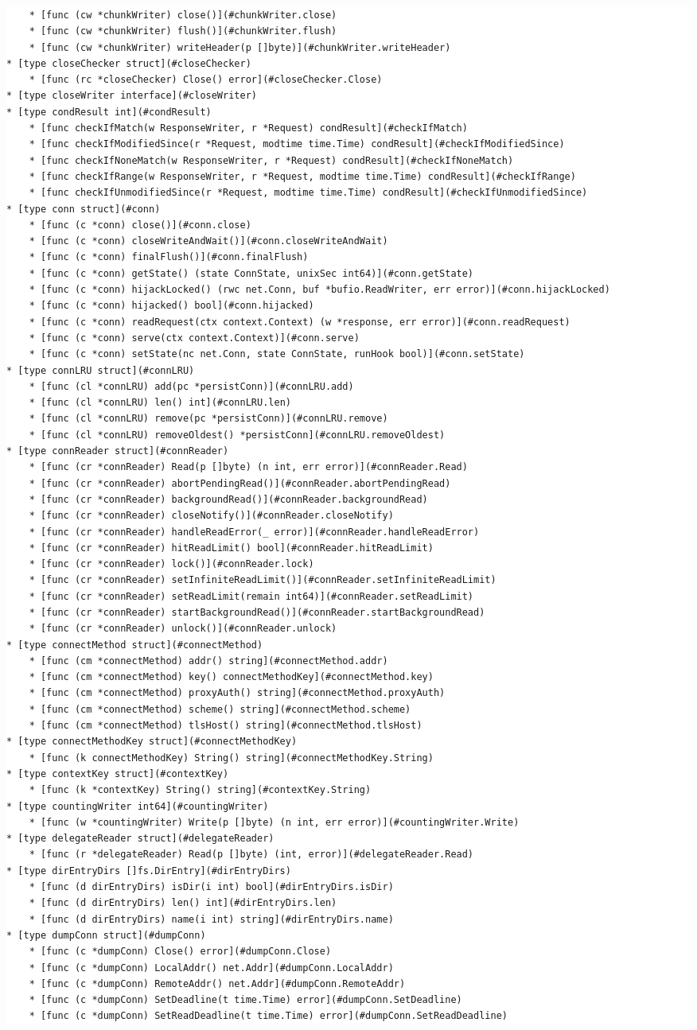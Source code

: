         * [func (cw *chunkWriter) close()](#chunkWriter.close)
        * [func (cw *chunkWriter) flush()](#chunkWriter.flush)
        * [func (cw *chunkWriter) writeHeader(p []byte)](#chunkWriter.writeHeader)
    * [type closeChecker struct](#closeChecker)
        * [func (rc *closeChecker) Close() error](#closeChecker.Close)
    * [type closeWriter interface](#closeWriter)
    * [type condResult int](#condResult)
        * [func checkIfMatch(w ResponseWriter, r *Request) condResult](#checkIfMatch)
        * [func checkIfModifiedSince(r *Request, modtime time.Time) condResult](#checkIfModifiedSince)
        * [func checkIfNoneMatch(w ResponseWriter, r *Request) condResult](#checkIfNoneMatch)
        * [func checkIfRange(w ResponseWriter, r *Request, modtime time.Time) condResult](#checkIfRange)
        * [func checkIfUnmodifiedSince(r *Request, modtime time.Time) condResult](#checkIfUnmodifiedSince)
    * [type conn struct](#conn)
        * [func (c *conn) close()](#conn.close)
        * [func (c *conn) closeWriteAndWait()](#conn.closeWriteAndWait)
        * [func (c *conn) finalFlush()](#conn.finalFlush)
        * [func (c *conn) getState() (state ConnState, unixSec int64)](#conn.getState)
        * [func (c *conn) hijackLocked() (rwc net.Conn, buf *bufio.ReadWriter, err error)](#conn.hijackLocked)
        * [func (c *conn) hijacked() bool](#conn.hijacked)
        * [func (c *conn) readRequest(ctx context.Context) (w *response, err error)](#conn.readRequest)
        * [func (c *conn) serve(ctx context.Context)](#conn.serve)
        * [func (c *conn) setState(nc net.Conn, state ConnState, runHook bool)](#conn.setState)
    * [type connLRU struct](#connLRU)
        * [func (cl *connLRU) add(pc *persistConn)](#connLRU.add)
        * [func (cl *connLRU) len() int](#connLRU.len)
        * [func (cl *connLRU) remove(pc *persistConn)](#connLRU.remove)
        * [func (cl *connLRU) removeOldest() *persistConn](#connLRU.removeOldest)
    * [type connReader struct](#connReader)
        * [func (cr *connReader) Read(p []byte) (n int, err error)](#connReader.Read)
        * [func (cr *connReader) abortPendingRead()](#connReader.abortPendingRead)
        * [func (cr *connReader) backgroundRead()](#connReader.backgroundRead)
        * [func (cr *connReader) closeNotify()](#connReader.closeNotify)
        * [func (cr *connReader) handleReadError(_ error)](#connReader.handleReadError)
        * [func (cr *connReader) hitReadLimit() bool](#connReader.hitReadLimit)
        * [func (cr *connReader) lock()](#connReader.lock)
        * [func (cr *connReader) setInfiniteReadLimit()](#connReader.setInfiniteReadLimit)
        * [func (cr *connReader) setReadLimit(remain int64)](#connReader.setReadLimit)
        * [func (cr *connReader) startBackgroundRead()](#connReader.startBackgroundRead)
        * [func (cr *connReader) unlock()](#connReader.unlock)
    * [type connectMethod struct](#connectMethod)
        * [func (cm *connectMethod) addr() string](#connectMethod.addr)
        * [func (cm *connectMethod) key() connectMethodKey](#connectMethod.key)
        * [func (cm *connectMethod) proxyAuth() string](#connectMethod.proxyAuth)
        * [func (cm *connectMethod) scheme() string](#connectMethod.scheme)
        * [func (cm *connectMethod) tlsHost() string](#connectMethod.tlsHost)
    * [type connectMethodKey struct](#connectMethodKey)
        * [func (k connectMethodKey) String() string](#connectMethodKey.String)
    * [type contextKey struct](#contextKey)
        * [func (k *contextKey) String() string](#contextKey.String)
    * [type countingWriter int64](#countingWriter)
        * [func (w *countingWriter) Write(p []byte) (n int, err error)](#countingWriter.Write)
    * [type delegateReader struct](#delegateReader)
        * [func (r *delegateReader) Read(p []byte) (int, error)](#delegateReader.Read)
    * [type dirEntryDirs []fs.DirEntry](#dirEntryDirs)
        * [func (d dirEntryDirs) isDir(i int) bool](#dirEntryDirs.isDir)
        * [func (d dirEntryDirs) len() int](#dirEntryDirs.len)
        * [func (d dirEntryDirs) name(i int) string](#dirEntryDirs.name)
    * [type dumpConn struct](#dumpConn)
        * [func (c *dumpConn) Close() error](#dumpConn.Close)
        * [func (c *dumpConn) LocalAddr() net.Addr](#dumpConn.LocalAddr)
        * [func (c *dumpConn) RemoteAddr() net.Addr](#dumpConn.RemoteAddr)
        * [func (c *dumpConn) SetDeadline(t time.Time) error](#dumpConn.SetDeadline)
        * [func (c *dumpConn) SetReadDeadline(t time.Time) error](#dumpConn.SetReadDeadline)